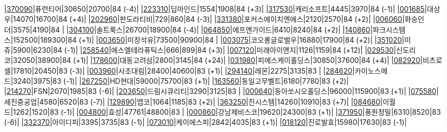 |[370090](https://finance.daum.net/quotes/A370090)|퓨런티어|30650|20700|84 (-4)|
|[223310](https://finance.daum.net/quotes/A223310)|딥마인드|1554|1908|84 (+3)|
|[317530](https://finance.daum.net/quotes/A317530)|캐리소프트|4445|3970|84 (-1)|
|[001685](https://finance.daum.net/quotes/A001685)|대상우|14070|16700|84 (+4)|
|[202960](https://finance.daum.net/quotes/A202960)|판도라티비|729|860|84 (-3)|
|[331380](https://finance.daum.net/quotes/A331380)|포커스에이치엔에스|2120|2570|84 (+2)|
|[006060](https://finance.daum.net/quotes/A006060)|화승인더|3575|4190|84 |
|[304100](https://finance.daum.net/quotes/A304100)|솔트룩스|26700|18900|84 (-4)|
|[064850](https://finance.daum.net/quotes/A064850)|에프앤가이드|6410|8240|84 (+2)|
|[140860](https://finance.daum.net/quotes/A140860)|파크시스템스|152500|189300|84 (+1)|
|[003650](https://finance.daum.net/quotes/A003650)|미창석유|73500|90900|84 |
|[003075](https://finance.daum.net/quotes/A003075)|코오롱글로벌우|16880|17900|84 (+2)|
|[351020](https://finance.daum.net/quotes/A351020)|미쥬|5900|6230|84 (-1)|
|[258540](https://finance.daum.net/quotes/A258540)|에스엘테라퓨틱스|666|899|84 (+3)|
|[007120](https://finance.daum.net/quotes/A007120)|미래아이앤지|1126|1159|84 (+12)|
|[029530](https://finance.daum.net/quotes/A029530)|신도리코|32050|38900|84 (+1)|
|[178600](https://finance.daum.net/quotes/A178600)|대동고려삼|2800|3145|84 (+24)|
|[031980](https://finance.daum.net/quotes/A031980)|피에스케이홀딩스|30850|37600|84 (+4)|
|[082920](https://finance.daum.net/quotes/A082920)|비츠로셀|17810|20450|83 (-3)|
|[003960](https://finance.daum.net/quotes/A003960)|사조대림|28400|40600|83 (+1)|
|[294140](https://finance.daum.net/quotes/A294140)|레몬|2275|3135|83 |
|[284620](https://finance.daum.net/quotes/A284620)|카이노스메드|3240|3975|83 (-1)|
|[267250](https://finance.daum.net/quotes/A267250)|HD현대|59000|75700|83 (+1)|
|[163560](https://finance.daum.net/quotes/A163560)|동일고무벨트|6180|7780|83 (+2)|
|[214270](https://finance.daum.net/quotes/A214270)|FSN|2070|1985|83 (-6)|
|[203650](https://finance.daum.net/quotes/A203650)|드림시큐리티|3290|3125|83 |
|[000640](https://finance.daum.net/quotes/A000640)|동아쏘시오홀딩스|96000|115900|83 (+1)|
|[075580](https://finance.daum.net/quotes/A075580)|세진중공업|4580|6520|83 (-7)|
|[129890](https://finance.daum.net/quotes/A129890)|앱코|1064|1185|83 (+2)|
|[363250](https://finance.daum.net/quotes/A363250)|진시스템|14260|10910|83 (+7)|
|[084680](https://finance.daum.net/quotes/A084680)|이월드|1262|1520|83 (-1)|
|[004800](https://finance.daum.net/quotes/A004800)|효성|47761|48800|83 |
|[000860](https://finance.daum.net/quotes/A000860)|강남제비스코|19620|24300|83 (+1)|
|[371950](https://finance.daum.net/quotes/A371950)|풍원정밀|6310|8520|83 (-6)|
|[332370](https://finance.daum.net/quotes/A332370)|아이디피|3395|3735|83 (-1)|
|[073010](https://finance.daum.net/quotes/A073010)|케이에스피|2842|4035|83 (+1)|
|[018120](https://finance.daum.net/quotes/A018120)|진로발효|15980|17630|83 (-1)|